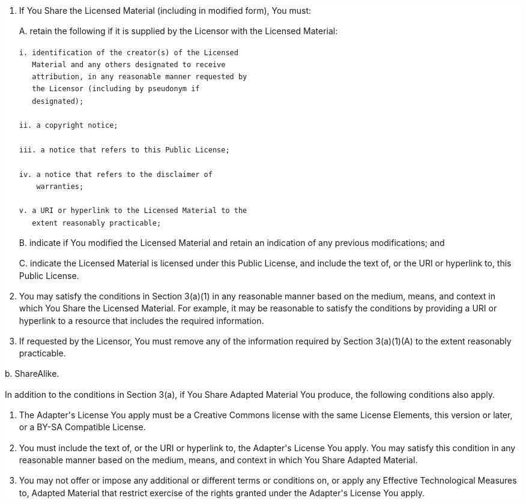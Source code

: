  1. If You Share the Licensed Material (including in modified
 form), You must:

    A. retain the following if it is supplied by the Licensor
    with the Licensed Material:

        i. identification of the creator(s) of the Licensed
           Material and any others designated to receive
           attribution, in any reasonable manner requested by
           the Licensor (including by pseudonym if
           designated);

        ii. a copyright notice;

        iii. a notice that refers to this Public License;

        iv. a notice that refers to the disclaimer of
            warranties;

        v. a URI or hyperlink to the Licensed Material to the
           extent reasonably practicable;

    B. indicate if You modified the Licensed Material and
    retain an indication of any previous modifications; and

    C. indicate the Licensed Material is licensed under this
    Public License, and include the text of, or the URI or
    hyperlink to, this Public License.

 2. You may satisfy the conditions in Section 3(a)(1) in any
 reasonable manner based on the medium, means, and context in
 which You Share the Licensed Material. For example, it may be
 reasonable to satisfy the conditions by providing a URI or
 hyperlink to a resource that includes the required
 information.

 3. If requested by the Licensor, You must remove any of the
 information required by Section 3(a)(1)(A) to the extent
 reasonably practicable.

b. ShareAlike.

In addition to the conditions in Section 3(a), if You Share
Adapted Material You produce, the following conditions also apply.

 1. The Adapter's License You apply must be a Creative Commons
 license with the same License Elements, this version or
 later, or a BY-SA Compatible License.

 2. You must include the text of, or the URI or hyperlink to, the
 Adapter's License You apply. You may satisfy this condition
 in any reasonable manner based on the medium, means, and
 context in which You Share Adapted Material.

 3. You may not offer or impose any additional or different terms
 or conditions on, or apply any Effective Technological
 Measures to, Adapted Material that restrict exercise of the
 rights granted under the Adapter's License You apply.
